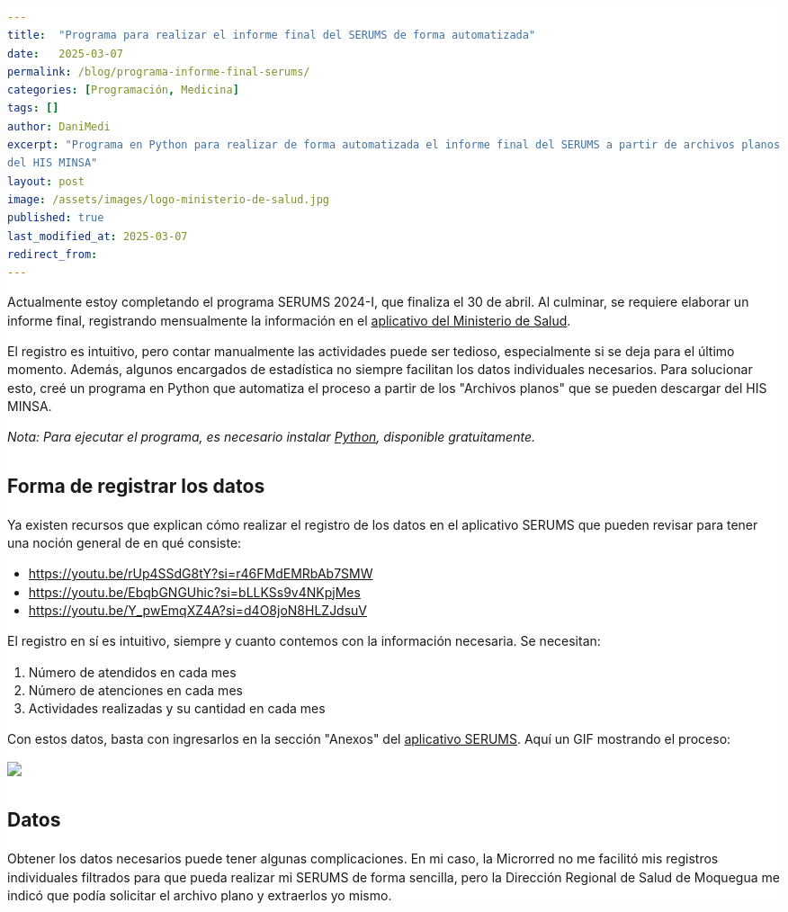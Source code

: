 ```yaml
---
title:  "Programa para realizar el informe final del SERUMS de forma automatizada"
date:   2025-03-07
permalink: /blog/programa-informe-final-serums/
categories: [Programación, Medicina]
tags: []
author: DaniMedi
excerpt: "Programa en Python para realizar de forma automatizada el informe final del SERUMS a partir de archivos planos del HIS MINSA"
layout: post
image: /assets/images/logo-ministerio-de-salud.jpg
published: true
last_modified_at: 2025-03-07
redirect_from:
---
```

Actualmente estoy completando el programa SERUMS 2024-I, que finaliza el 30 de abril. Al culminar, se requiere elaborar un informe final, registrando mensualmente la información en el [aplicativo del Ministerio de Salud](https://serums.minsa.gob.pe/).

El registro es intuitivo, pero contar manualmente las actividades puede ser tedioso, especialmente si se deja para el último momento. Además, algunos encargados de estadística no siempre facilitan los datos individuales necesarios. Para solucionar esto, creé un programa en Python que automatiza el proceso a partir de los "Archivos planos" que se pueden descargar del HIS MINSA.

*Nota: Para ejecutar el programa, es necesario instalar [Python](https://www.python.org/), disponible gratuitamente.*

## Forma de registrar los datos

Ya existen recursos que explican cómo realizar el registro de los datos en el aplicativo SERUMS que pueden revisar para tener una noción general de en qué consiste:

- <https://youtu.be/rUp4SSdG8tY?si=r46FMdEMRbAb7SMW>
- <https://youtu.be/EbqbGNGUhic?si=bLLKSs9v4NKpjMes>
- <https://youtu.be/Y_pwEmqXZ4A?si=d4O8joN8HLZJdsuV>

El registro en sí es intuitivo, siempre y cuanto contemos con la información necesaria. Se necesitan:

1. Número de atendidos en cada mes
2. Número de atenciones en cada mes
3. Actividades realizadas y su cantidad en cada mes

Con estos datos, basta con ingresarlos en la sección "Anexos" del [aplicativo SERUMS](https://serums.minsa.gob.pe/). Aquí un GIF mostrando el proceso:

![](/assets/images/serums-aplicativo-informe-final.gif)

## Datos

Obtener los datos necesarios puede tener algunas complicaciones. En mi caso, la Microrred no me facilitó mis registros individuales filtrados para que pueda realizar mi SERUMS de forma sencilla, pero la Dirección Regional de Salud de Moquegua me indicó que podía solicitar el archivo plano y extraerlos yo mismo.
